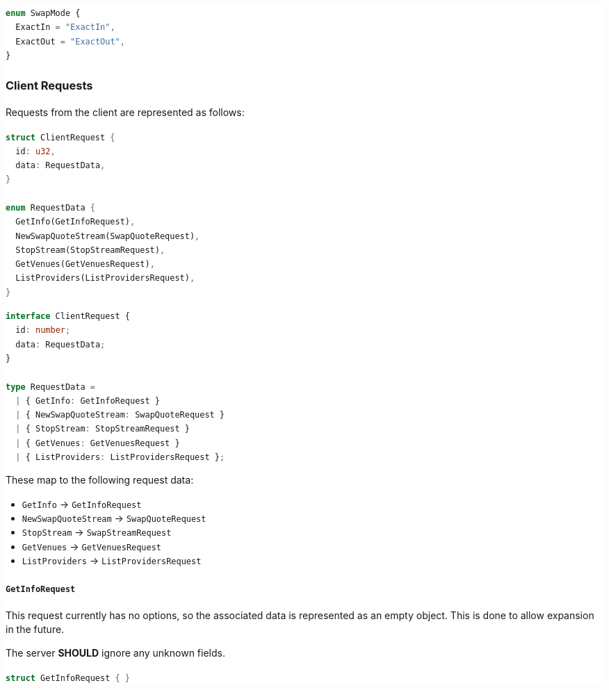 ```typescript
enum SwapMode {
  ExactIn = "ExactIn",
  ExactOut = "ExactOut",
}
```

### Client Requests

Requests from the client are represented as follows:

```rust
struct ClientRequest {
  id: u32,
  data: RequestData,
}

enum RequestData {
  GetInfo(GetInfoRequest),
  NewSwapQuoteStream(SwapQuoteRequest),
  StopStream(StopStreamRequest),
  GetVenues(GetVenuesRequest),
  ListProviders(ListProvidersRequest),
}
```

```typescript
interface ClientRequest {
  id: number;
  data: RequestData;
}

type RequestData =
  | { GetInfo: GetInfoRequest }
  | { NewSwapQuoteStream: SwapQuoteRequest }
  | { StopStream: StopStreamRequest }
  | { GetVenues: GetVenuesRequest }
  | { ListProviders: ListProvidersRequest };
```

These map to the following request data:

* `GetInfo` -> `GetInfoRequest`
* `NewSwapQuoteStream` -> `SwapQuoteRequest`
* `StopStream` -> `SwapStreamRequest`
* `GetVenues` -> `GetVenuesRequest`
* `ListProviders` -> `ListProvidersRequest`

#### **`GetInfoRequest`**

This request currently has no options, so the associated data is represented as an empty object. This is done to allow expansion in the future.

The server **SHOULD** ignore any unknown fields.

```rust
struct GetInfoRequest { }
```
